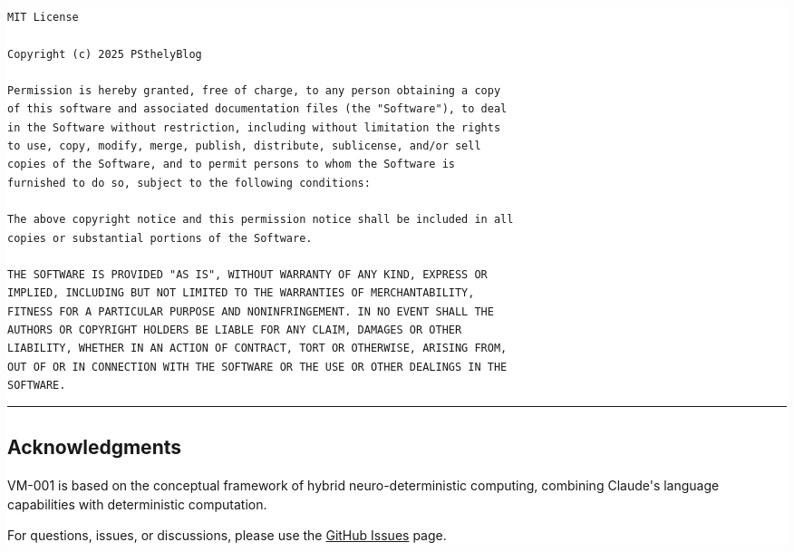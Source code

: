 ```
MIT License

Copyright (c) 2025 PSthelyBlog

Permission is hereby granted, free of charge, to any person obtaining a copy
of this software and associated documentation files (the "Software"), to deal
in the Software without restriction, including without limitation the rights
to use, copy, modify, merge, publish, distribute, sublicense, and/or sell
copies of the Software, and to permit persons to whom the Software is
furnished to do so, subject to the following conditions:

The above copyright notice and this permission notice shall be included in all
copies or substantial portions of the Software.

THE SOFTWARE IS PROVIDED "AS IS", WITHOUT WARRANTY OF ANY KIND, EXPRESS OR
IMPLIED, INCLUDING BUT NOT LIMITED TO THE WARRANTIES OF MERCHANTABILITY,
FITNESS FOR A PARTICULAR PURPOSE AND NONINFRINGEMENT. IN NO EVENT SHALL THE
AUTHORS OR COPYRIGHT HOLDERS BE LIABLE FOR ANY CLAIM, DAMAGES OR OTHER
LIABILITY, WHETHER IN AN ACTION OF CONTRACT, TORT OR OTHERWISE, ARISING FROM,
OUT OF OR IN CONNECTION WITH THE SOFTWARE OR THE USE OR OTHER DEALINGS IN THE
SOFTWARE.
```

---

## Acknowledgments

VM-001 is based on the conceptual framework of hybrid neuro-deterministic computing, combining Claude's language capabilities with deterministic computation.

For questions, issues, or discussions, please use the [GitHub Issues](https://github.com/PSthelyBlog/claude-hndc-prompt/issues) page.
